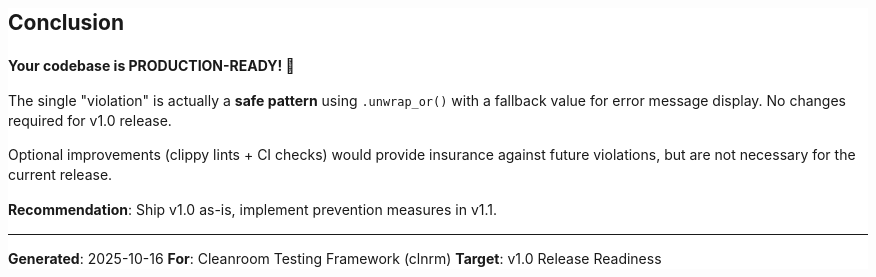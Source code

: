 
## Conclusion

**Your codebase is PRODUCTION-READY! 🎉**

The single "violation" is actually a **safe pattern** using `.unwrap_or()` with a fallback value for error message display. No changes required for v1.0 release.

Optional improvements (clippy lints + CI checks) would provide insurance against future violations, but are not necessary for the current release.

**Recommendation**: Ship v1.0 as-is, implement prevention measures in v1.1.

---

**Generated**: 2025-10-16
**For**: Cleanroom Testing Framework (clnrm)
**Target**: v1.0 Release Readiness
